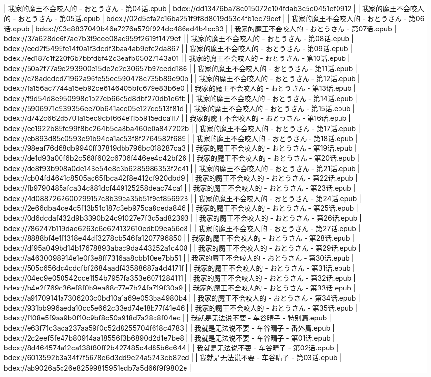 | 我家的魔王不会咬人的 - おとうさん - 第04话.epub | bdex://dd13476ba78c015072e104fdab3c5c0451ef0912 |
| 我家的魔王不会咬人的 - おとうさん - 第05话.epub | bdex://02d5cfa2c16ba251f9f8d8019d53c4fb1ec79eef |
| 我家的魔王不会咬人的 - おとうさん - 第06话.epub | bdex://93c8837049b46a7276a579f924dc486ad4b4ec83 |
| 我家的魔王不会咬人的 - おとうさん - 第07话.epub | bdex://37a628de6f7ae7b3f9cee08ac959f2619f1479ef |
| 我家的魔王不会咬人的 - おとうさん - 第08话.epub | bdex://eed2f5495fe14f0a1f3dcdf3baa4ab9efe2da867 |
| 我家的魔王不会咬人的 - おとうさん - 第09话.epub | bdex://ed187c1f220f6b7bbfdbf42c3eafb65027143a01 |
| 我家的魔王不会咬人的 - おとうさん - 第10话.epub | bdex://50a2f77a9e293900e15de2e2c30657b97cedd186 |
| 我家的魔王不会咬人的 - おとうさん - 第11话.epub | bdex://c78adcdcd71962a96fe55ec590478c735b89e90b |
| 我家的魔王不会咬人的 - おとうさん - 第12话.epub | bdex://fa156ac7744a15eb92ce6146405bfc679e83b6e0 |
| 我家的魔王不会咬人的 - おとうさん - 第13话.epub | bdex://f9d54d8e950998c1b27eb66c5d8dbf270db1e6fb |
| 我家的魔王不会咬人的 - おとうさん - 第14话.epub | bdex://5906971c939356ee70b641aec05e127dc513f81d |
| 我家的魔王不会咬人的 - おとうさん - 第15话.epub | bdex://d742c662d5701a15ec9cbf664e1155915edca1f7 |
| 我家的魔王不会咬人的 - おとうさん - 第16话.epub | bdex://ee1922b85fc99f8be264b5ca8ba460e0a847202b |
| 我家的魔王不会咬人的 - おとうさん - 第17话.epub | bdex://eb893d85c0593e91b94ca1ac53f8f2764582f689 |
| 我家的魔王不会咬人的 - おとうさん - 第18话.epub | bdex://98eaf76d68db9940ff37819dbb796bc018287ca3 |
| 我家的魔王不会咬人的 - おとうさん - 第19话.epub | bdex://de1d93a00f6b2c568f602c6706f446ee4c42bf26 |
| 我家的魔王不会咬人的 - おとうさん - 第20话.epub | bdex://de8f93b908a0de143e54e8c3b6285986353f2c41 |
| 我家的魔王不会咬人的 - おとうさん - 第21话.epub | bdex://cb04fd4641c8505ac65fbca42f8e412cf920dbd9 |
| 我家的魔王不会咬人的 - おとうさん - 第22话.epub | bdex://fb9790485afca34c881dcf449125258deac74ca1 |
| 我家的魔王不会咬人的 - おとうさん - 第23话.epub | bdex://4d0887262600299157c8b39ea35b51f9cf856923 |
| 我家的魔王不会咬人的 - おとうさん - 第24话.epub | bdex://2e66dba4ce4c5f13b51c187c3eb975ca8ceda846 |
| 我家的魔王不会咬人的 - おとうさん - 第25话.epub | bdex://0d6dcdaf432d9b3390b24c91027e7f3c5ad82393 |
| 我家的魔王不会咬人的 - おとうさん - 第26话.epub | bdex://786247b119dae6263c6e624132610edb09ea56e8 |
| 我家的魔王不会咬人的 - おとうさん - 第27话.epub | bdex://8888bf4e1f1318e44df3278cb546fa1207796850 |
| 我家的魔王不会咬人的 - おとうさん - 第28话.epub | bdex://df95a049bd14b17678893abac9da443252a1c408 |
| 我家的魔王不会咬人的 - おとうさん - 第29话.epub | bdex://a4630098914e1e0f3e8ff7316aa8cbb10ee7bb51 |
| 我家的魔王不会咬人的 - おとうさん - 第30话.epub | bdex://505c656dc4cdcfbf2684aadf43588687a4d4171f |
| 我家的魔王不会咬人的 - おとうさん - 第31话.epub | bdex://04ec9e050542cce1154b7957fa353e6071284111 |
| 我家的魔王不会咬人的 - おとうさん - 第32话.epub | bdex://b4e2f769c36ef8f0b9ea68c77e7b24fa719f30a9 |
| 我家的魔王不会咬人的 - おとうさん - 第33话.epub | bdex://a91709141a7306203c0bd10a1a69e053ba4980b4 |
| 我家的魔王不会咬人的 - おとうさん - 第34话.epub | bdex://931bb996aeda10cc5e662c33ed74e18b77f41e46 |
| 我家的魔王不会咬人的 - おとうさん - 第35话.epub | bdex://f108e5f9aa9b0f10c9bf8c50a918d7a28c8f04ec |
| 我就是无法说不要 - 车谷晴子 - 特别篇.epub | bdex://e63f71c3aca237aa59f0c52d8255704f618c4783 |
| 我就是无法说不要 - 车谷晴子 - 番外篇.epub | bdex://2c2eef5fe47b80914aa18556f3b6890d2d1e7be8 |
| 我就是无法说不要 - 车谷晴子 - 第01话.epub | bdex://8d464574a12ca138f80ff2b427485c4d85b6c644 |
| 我就是无法说不要 - 车谷晴子 - 第02话.epub | bdex://6013592b3a34f7f5678e6d3dd9e24a5243cb82ed |
| 我就是无法说不要 - 车谷晴子 - 第03话.epub | bdex://ab9026a5c26e82599815951edb7a5d66f9f9802e |